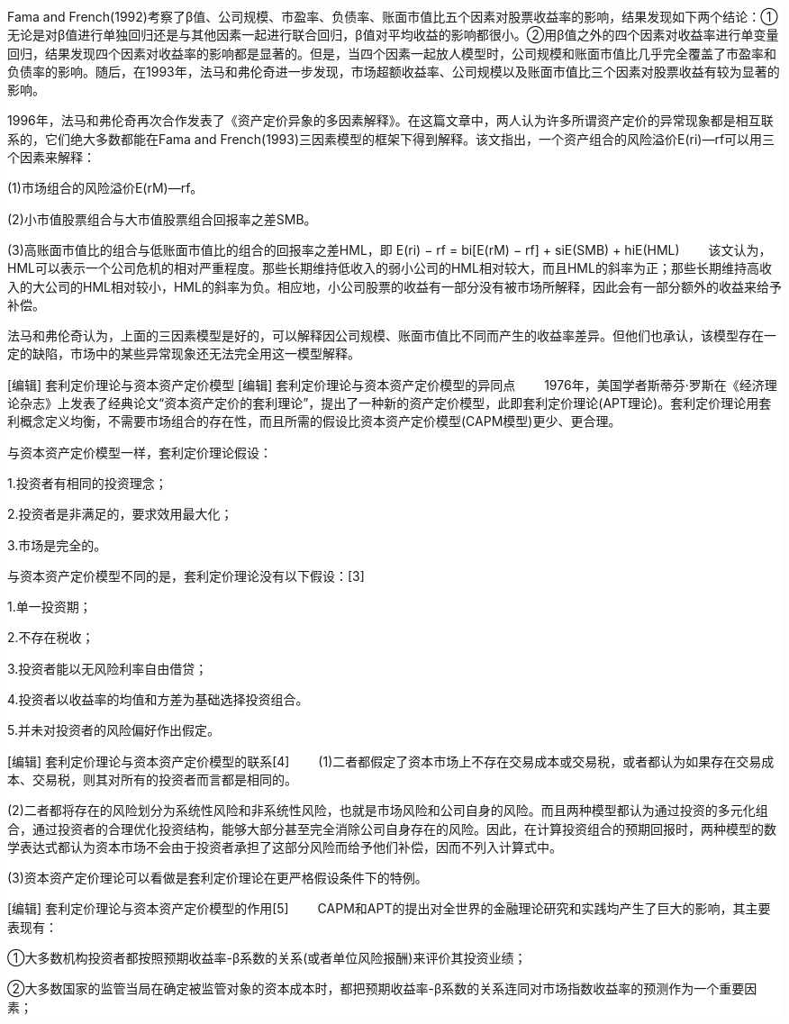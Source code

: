 Fama and French(1992)考察了β值、公司规模、市盈率、负债率、账面市值比五个因素对股票收益率的影响，结果发现如下两个结论：①无论是对β值进行单独回归还是与其他因素一起进行联合回归，β值对平均收益的影响都很小。②用β值之外的四个因素对收益率进行单变量回归，结果发现四个因素对收益率的影响都是显著的。但是，当四个因素一起放人模型时，公司规模和账面市值比几乎完全覆盖了市盈率和负债率的影响。随后，在1993年，法马和弗伦奇进一步发现，市场超额收益率、公司规模以及账面市值比三个因素对股票收益有较为显著的影响。

1996年，法马和弗伦奇再次合作发表了《资产定价异象的多因素解释》。在这篇文章中，两人认为许多所谓资产定价的异常现象都是相互联系的，它们绝大多数都能在Fama and French(1993)三因素模型的框架下得到解释。该文指出，一个资产组合的风险溢价E(ri)—rf可以用三个因素来解释：

(1)市场组合的风险溢价E(rM)—rf。

(2)小市值股票组合与大市值股票组合回报率之差SMB。

(3)高账面市值比的组合与低账面市值比的组合的回报率之差HML，即
E(ri) − rf = bi[E(rM) − rf] + siE(SMB) + hiE(HML)
　　该文认为，HML可以表示一个公司危机的相对严重程度。那些长期维持低收入的弱小公司的HML相对较大，而且HML的斜率为正；那些长期维持高收入的大公司的HML相对较小，HML的斜率为负。相应地，小公司股票的收益有一部分没有被市场所解释，因此会有一部分额外的收益来给予补偿。

法马和弗伦奇认为，上面的三因素模型是好的，可以解释因公司规模、账面市值比不同而产生的收益率差异。但他们也承认，该模型存在一定的缺陷，市场中的某些异常现象还无法完全用这一模型解释。

[编辑]
套利定价理论与资本资产定价模型
[编辑]
套利定价理论与资本资产定价模型的异同点
　　1976年，美国学者斯蒂芬·罗斯在《经济理论杂志》上发表了经典论文“资本资产定价的套利理论”，提出了一种新的资产定价模型，此即套利定价理论(APT理论)。套利定价理论用套利概念定义均衡，不需要市场组合的存在性，而且所需的假设比资本资产定价模型(CAPM模型)更少、更合理。

与资本资产定价模型一样，套利定价理论假设：

1.投资者有相同的投资理念；

2.投资者是非满足的，要求效用最大化；

3.市场是完全的。

与资本资产定价模型不同的是，套利定价理论没有以下假设：[3]

1.单一投资期；

2.不存在税收；

3.投资者能以无风险利率自由借贷；

4.投资者以收益率的均值和方差为基础选择投资组合。

5.并未对投资者的风险偏好作出假定。

[编辑]
套利定价理论与资本资产定价模型的联系[4]
　　(1)二者都假定了资本市场上不存在交易成本或交易税，或者都认为如果存在交易成本、交易税，则其对所有的投资者而言都是相同的。

(2)二者都将存在的风险划分为系统性风险和非系统性风险，也就是市场风险和公司自身的风险。而且两种模型都认为通过投资的多元化组合，通过投资者的合理优化投资结构，能够大部分甚至完全消除公司自身存在的风险。因此，在计算投资组合的预期回报时，两种模型的数学表达式都认为资本市场不会由于投资者承担了这部分风险而给予他们补偿，因而不列入计算式中。

(3)资本资产定价理论可以看做是套利定价理论在更严格假设条件下的特例。

[编辑]
套利定价理论与资本资产定价模型的作用[5]
　　CAPM和APT的提出对全世界的金融理论研究和实践均产生了巨大的影响，其主要表现有：

①大多数机构投资者都按照预期收益率-β系数的关系(或者单位风险报酬)来评价其投资业绩；

②大多数国家的监管当局在确定被监管对象的资本成本时，都把预期收益率-β系数的关系连同对市场指数收益率的预测作为一个重要因素；
